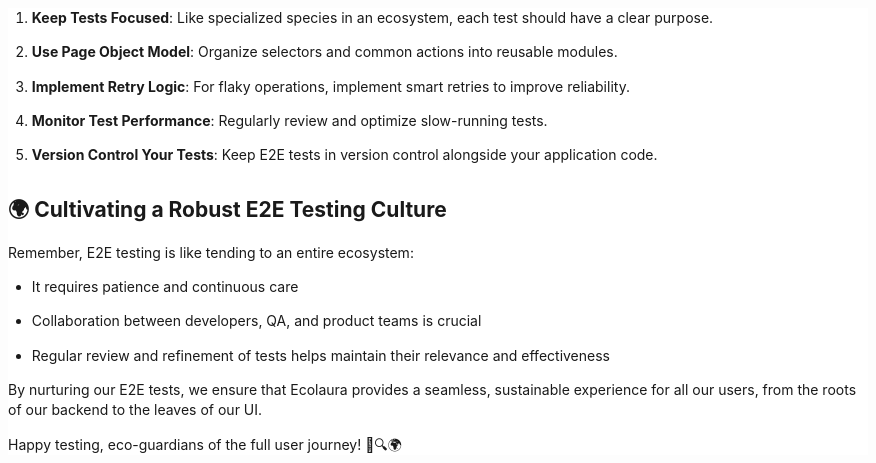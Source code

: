 
1. **Keep Tests Focused**: Like specialized species in an ecosystem, each test should have a clear purpose.

2. **Use Page Object Model**: Organize selectors and common actions into reusable modules.

3. **Implement Retry Logic**: For flaky operations, implement smart retries to improve reliability.

4. **Monitor Test Performance**: Regularly review and optimize slow-running tests.

5. **Version Control Your Tests**: Keep E2E tests in version control alongside your application code.



## 🌍 Cultivating a Robust E2E Testing Culture



Remember, E2E testing is like tending to an entire ecosystem:

- It requires patience and continuous care

- Collaboration between developers, QA, and product teams is crucial

- Regular review and refinement of tests helps maintain their relevance and effectiveness



By nurturing our E2E tests, we ensure that Ecolaura provides a seamless, sustainable experience for all our users, from the roots of our backend to the leaves of our UI.



Happy testing, eco-guardians of the full user journey! 🌿🔍🌍